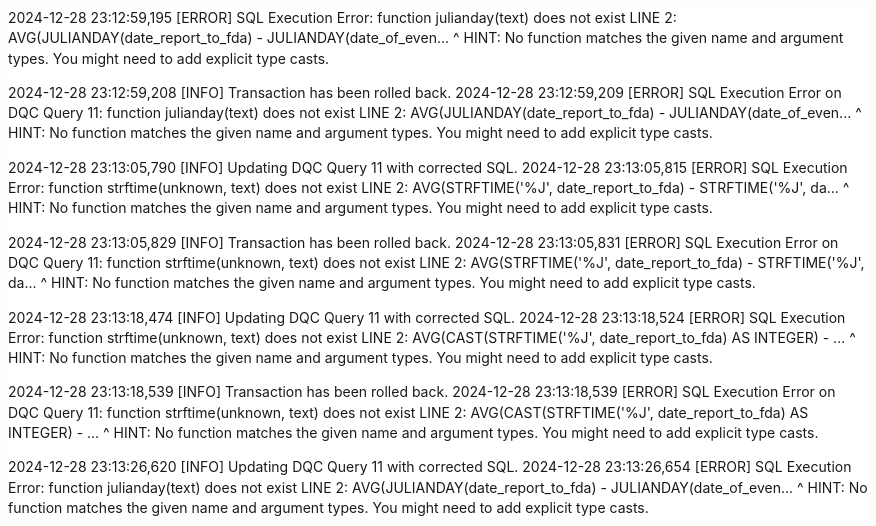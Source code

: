 2024-12-28 23:12:59,195 [ERROR] SQL Execution Error: function julianday(text) does not exist
LINE 2:   AVG(JULIANDAY(date_report_to_fda) - JULIANDAY(date_of_even...
              ^
HINT:  No function matches the given name and argument types. You might need to add explicit type casts.

2024-12-28 23:12:59,208 [INFO] Transaction has been rolled back.
2024-12-28 23:12:59,209 [ERROR] SQL Execution Error on DQC Query 11: function julianday(text) does not exist
LINE 2:   AVG(JULIANDAY(date_report_to_fda) - JULIANDAY(date_of_even...
              ^
HINT:  No function matches the given name and argument types. You might need to add explicit type casts.


2024-12-28 23:13:05,790 [INFO] Updating DQC Query 11 with corrected SQL.
2024-12-28 23:13:05,815 [ERROR] SQL Execution Error: function strftime(unknown, text) does not exist
LINE 2:   AVG(STRFTIME('%J', date_report_to_fda) - STRFTIME('%J', da...
              ^
HINT:  No function matches the given name and argument types. You might need to add explicit type casts.

2024-12-28 23:13:05,829 [INFO] Transaction has been rolled back.
2024-12-28 23:13:05,831 [ERROR] SQL Execution Error on DQC Query 11: function strftime(unknown, text) does not exist
LINE 2:   AVG(STRFTIME('%J', date_report_to_fda) - STRFTIME('%J', da...
              ^
HINT:  No function matches the given name and argument types. You might need to add explicit type casts.


2024-12-28 23:13:18,474 [INFO] Updating DQC Query 11 with corrected SQL.
2024-12-28 23:13:18,524 [ERROR] SQL Execution Error: function strftime(unknown, text) does not exist
LINE 2:   AVG(CAST(STRFTIME('%J', date_report_to_fda) AS INTEGER) - ...
                   ^
HINT:  No function matches the given name and argument types. You might need to add explicit type casts.

2024-12-28 23:13:18,539 [INFO] Transaction has been rolled back.
2024-12-28 23:13:18,539 [ERROR] SQL Execution Error on DQC Query 11: function strftime(unknown, text) does not exist
LINE 2:   AVG(CAST(STRFTIME('%J', date_report_to_fda) AS INTEGER) - ...
                   ^
HINT:  No function matches the given name and argument types. You might need to add explicit type casts.


2024-12-28 23:13:26,620 [INFO] Updating DQC Query 11 with corrected SQL.
2024-12-28 23:13:26,654 [ERROR] SQL Execution Error: function julianday(text) does not exist
LINE 2:   AVG(JULIANDAY(date_report_to_fda) - JULIANDAY(date_of_even...
              ^
HINT:  No function matches the given name and argument types. You might need to add explicit type casts.
